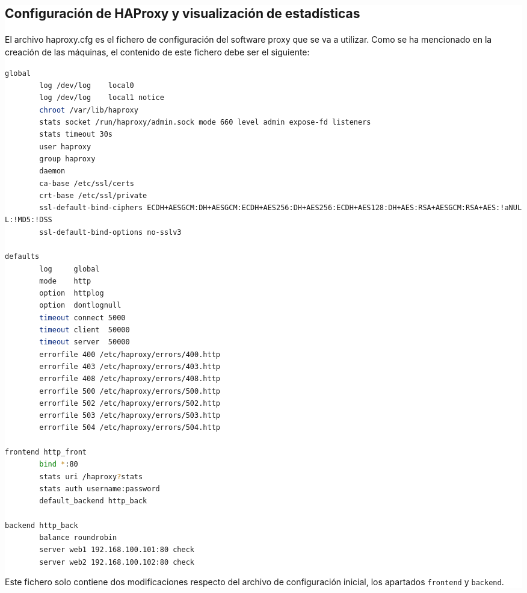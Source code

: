 ## Configuración de HAProxy y visualización de estadísticas

El archivo haproxy.cfg es el fichero de configuración del software proxy que se va a utilizar. Como se ha mencionado en la creación de las máquinas, el contenido de este fichero debe ser el siguiente:

```bash
global
        log /dev/log    local0
        log /dev/log    local1 notice
        chroot /var/lib/haproxy
        stats socket /run/haproxy/admin.sock mode 660 level admin expose-fd listeners
        stats timeout 30s
        user haproxy
        group haproxy
        daemon
        ca-base /etc/ssl/certs
        crt-base /etc/ssl/private
        ssl-default-bind-ciphers ECDH+AESGCM:DH+AESGCM:ECDH+AES256:DH+AES256:ECDH+AES128:DH+AES:RSA+AESGCM:RSA+AES:!aNULL:!MD5:!DSS
        ssl-default-bind-options no-sslv3
    
defaults
        log     global
        mode    http
        option  httplog
        option  dontlognull
        timeout connect 5000
        timeout client  50000
        timeout server  50000
        errorfile 400 /etc/haproxy/errors/400.http
        errorfile 403 /etc/haproxy/errors/403.http
        errorfile 408 /etc/haproxy/errors/408.http
        errorfile 500 /etc/haproxy/errors/500.http
        errorfile 502 /etc/haproxy/errors/502.http
        errorfile 503 /etc/haproxy/errors/503.http
        errorfile 504 /etc/haproxy/errors/504.http

frontend http_front
        bind *:80
        stats uri /haproxy?stats
        stats auth username:password
        default_backend http_back

backend http_back
        balance roundrobin
        server web1 192.168.100.101:80 check
        server web2 192.168.100.102:80 check
```

Este fichero solo contiene dos modificaciones respecto del archivo de configuración inicial, los apartados `frontend` y `backend`.
